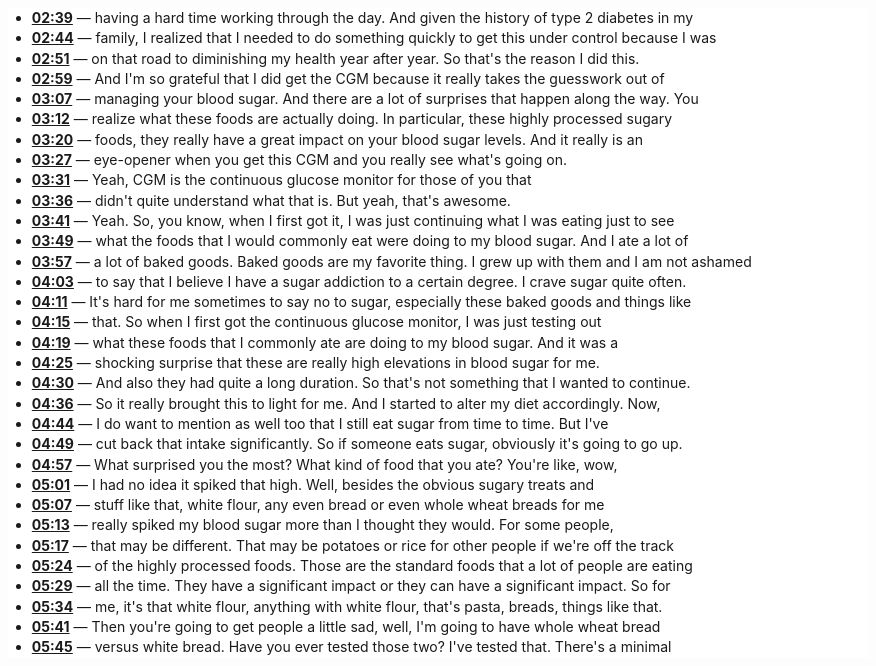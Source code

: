 - **[02:39](https://www.youtube.com/watch?v=znFnEVb-eZ4&t=159s)** — having a hard time working through the day. And given the history of type 2 diabetes in my
- **[02:44](https://www.youtube.com/watch?v=znFnEVb-eZ4&t=164s)** — family, I realized that I needed to do something quickly to get this under control because I was
- **[02:51](https://www.youtube.com/watch?v=znFnEVb-eZ4&t=171s)** — on that road to diminishing my health year after year. So that's the reason I did this.
- **[02:59](https://www.youtube.com/watch?v=znFnEVb-eZ4&t=179s)** — And I'm so grateful that I did get the CGM because it really takes the guesswork out of
- **[03:07](https://www.youtube.com/watch?v=znFnEVb-eZ4&t=187s)** — managing your blood sugar. And there are a lot of surprises that happen along the way. You
- **[03:12](https://www.youtube.com/watch?v=znFnEVb-eZ4&t=192s)** — realize what these foods are actually doing. In particular, these highly processed sugary
- **[03:20](https://www.youtube.com/watch?v=znFnEVb-eZ4&t=200s)** — foods, they really have a great impact on your blood sugar levels. And it really is an
- **[03:27](https://www.youtube.com/watch?v=znFnEVb-eZ4&t=207s)** — eye-opener when you get this CGM and you really see what's going on.
- **[03:31](https://www.youtube.com/watch?v=znFnEVb-eZ4&t=211s)** — Yeah, CGM is the continuous glucose monitor for those of you that
- **[03:36](https://www.youtube.com/watch?v=znFnEVb-eZ4&t=216s)** — didn't quite understand what that is. But yeah, that's awesome.
- **[03:41](https://www.youtube.com/watch?v=znFnEVb-eZ4&t=221s)** — Yeah. So, you know, when I first got it, I was just continuing what I was eating just to see
- **[03:49](https://www.youtube.com/watch?v=znFnEVb-eZ4&t=229s)** — what the foods that I would commonly eat were doing to my blood sugar. And I ate a lot of
- **[03:57](https://www.youtube.com/watch?v=znFnEVb-eZ4&t=237s)** — a lot of baked goods. Baked goods are my favorite thing. I grew up with them and I am not ashamed
- **[04:03](https://www.youtube.com/watch?v=znFnEVb-eZ4&t=243s)** — to say that I believe I have a sugar addiction to a certain degree. I crave sugar quite often.
- **[04:11](https://www.youtube.com/watch?v=znFnEVb-eZ4&t=251s)** — It's hard for me sometimes to say no to sugar, especially these baked goods and things like
- **[04:15](https://www.youtube.com/watch?v=znFnEVb-eZ4&t=255s)** — that. So when I first got the continuous glucose monitor, I was just testing out
- **[04:19](https://www.youtube.com/watch?v=znFnEVb-eZ4&t=259s)** — what these foods that I commonly ate are doing to my blood sugar. And it was a
- **[04:25](https://www.youtube.com/watch?v=znFnEVb-eZ4&t=265s)** — shocking surprise that these are really high elevations in blood sugar for me.
- **[04:30](https://www.youtube.com/watch?v=znFnEVb-eZ4&t=270s)** — And also they had quite a long duration. So that's not something that I wanted to continue.
- **[04:36](https://www.youtube.com/watch?v=znFnEVb-eZ4&t=276s)** — So it really brought this to light for me. And I started to alter my diet accordingly. Now,
- **[04:44](https://www.youtube.com/watch?v=znFnEVb-eZ4&t=284s)** — I do want to mention as well too that I still eat sugar from time to time. But I've
- **[04:49](https://www.youtube.com/watch?v=znFnEVb-eZ4&t=289s)** — cut back that intake significantly. So if someone eats sugar, obviously it's going to go up.
- **[04:57](https://www.youtube.com/watch?v=znFnEVb-eZ4&t=297s)** — What surprised you the most? What kind of food that you ate? You're like, wow,
- **[05:01](https://www.youtube.com/watch?v=znFnEVb-eZ4&t=301s)** — I had no idea it spiked that high. Well, besides the obvious sugary treats and
- **[05:07](https://www.youtube.com/watch?v=znFnEVb-eZ4&t=307s)** — stuff like that, white flour, any even bread or even whole wheat breads for me
- **[05:13](https://www.youtube.com/watch?v=znFnEVb-eZ4&t=313s)** — really spiked my blood sugar more than I thought they would. For some people,
- **[05:17](https://www.youtube.com/watch?v=znFnEVb-eZ4&t=317s)** — that may be different. That may be potatoes or rice for other people if we're off the track
- **[05:24](https://www.youtube.com/watch?v=znFnEVb-eZ4&t=324s)** — of the highly processed foods. Those are the standard foods that a lot of people are eating
- **[05:29](https://www.youtube.com/watch?v=znFnEVb-eZ4&t=329s)** — all the time. They have a significant impact or they can have a significant impact. So for
- **[05:34](https://www.youtube.com/watch?v=znFnEVb-eZ4&t=334s)** — me, it's that white flour, anything with white flour, that's pasta, breads, things like that.
- **[05:41](https://www.youtube.com/watch?v=znFnEVb-eZ4&t=341s)** — Then you're going to get people a little sad, well, I'm going to have whole wheat bread
- **[05:45](https://www.youtube.com/watch?v=znFnEVb-eZ4&t=345s)** — versus white bread. Have you ever tested those two? I've tested that. There's a minimal